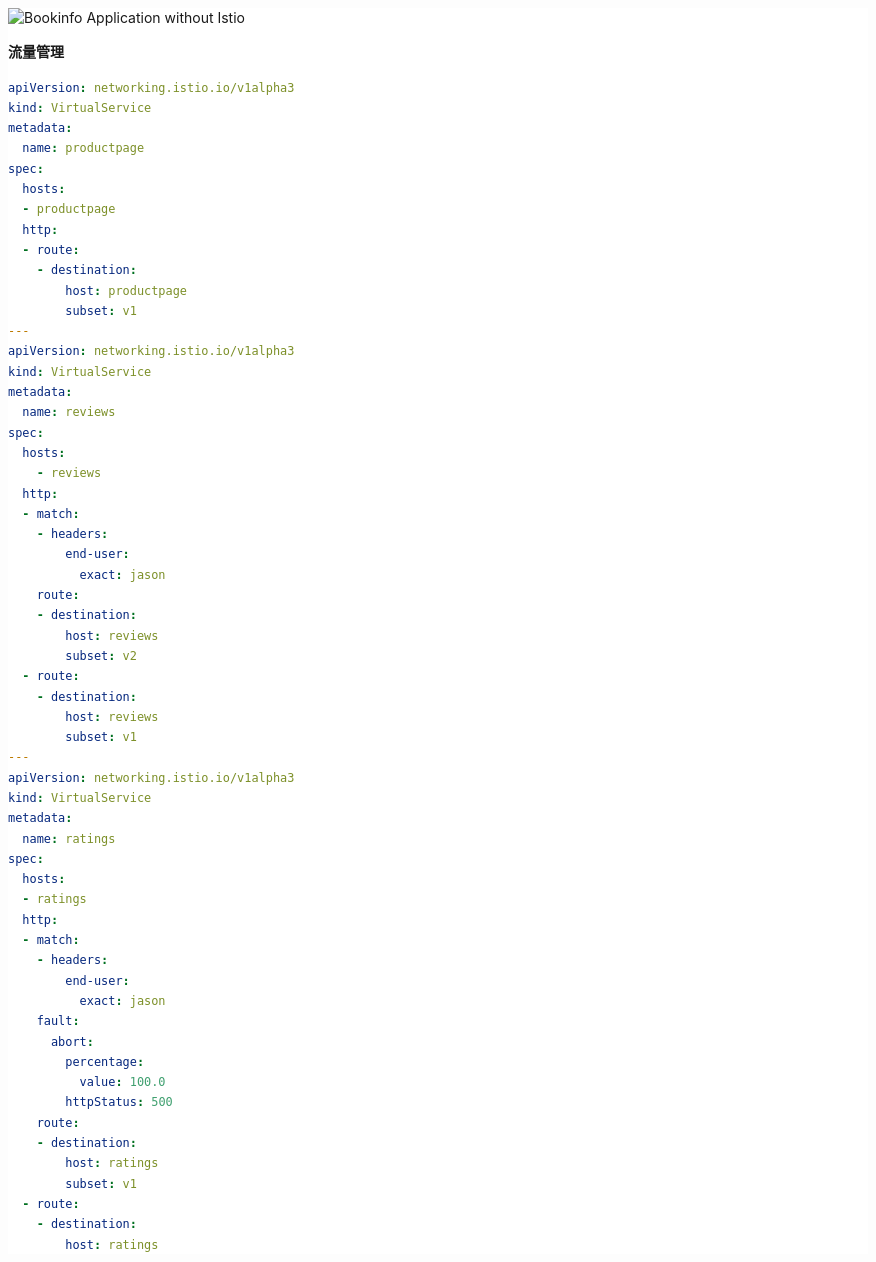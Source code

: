 ![Bookinfo Application without Istio](https://cdn.jsdelivr.net/gh/631068264/img/202304181117064.svg)



**流量管理**

```yaml
apiVersion: networking.istio.io/v1alpha3
kind: VirtualService
metadata:
  name: productpage
spec:
  hosts:
  - productpage
  http:
  - route:
    - destination:
        host: productpage
        subset: v1
---
apiVersion: networking.istio.io/v1alpha3
kind: VirtualService
metadata:
  name: reviews
spec:
  hosts:
    - reviews
  http:
  - match:
    - headers:
        end-user:
          exact: jason
    route:
    - destination:
        host: reviews
        subset: v2
  - route:
    - destination:
        host: reviews
        subset: v1
---
apiVersion: networking.istio.io/v1alpha3
kind: VirtualService
metadata:
  name: ratings
spec:
  hosts:
  - ratings
  http:
  - match:
    - headers:
        end-user:
          exact: jason
    fault:
      abort:
        percentage:
          value: 100.0
        httpStatus: 500
    route:
    - destination:
        host: ratings
        subset: v1
  - route:
    - destination:
        host: ratings
```